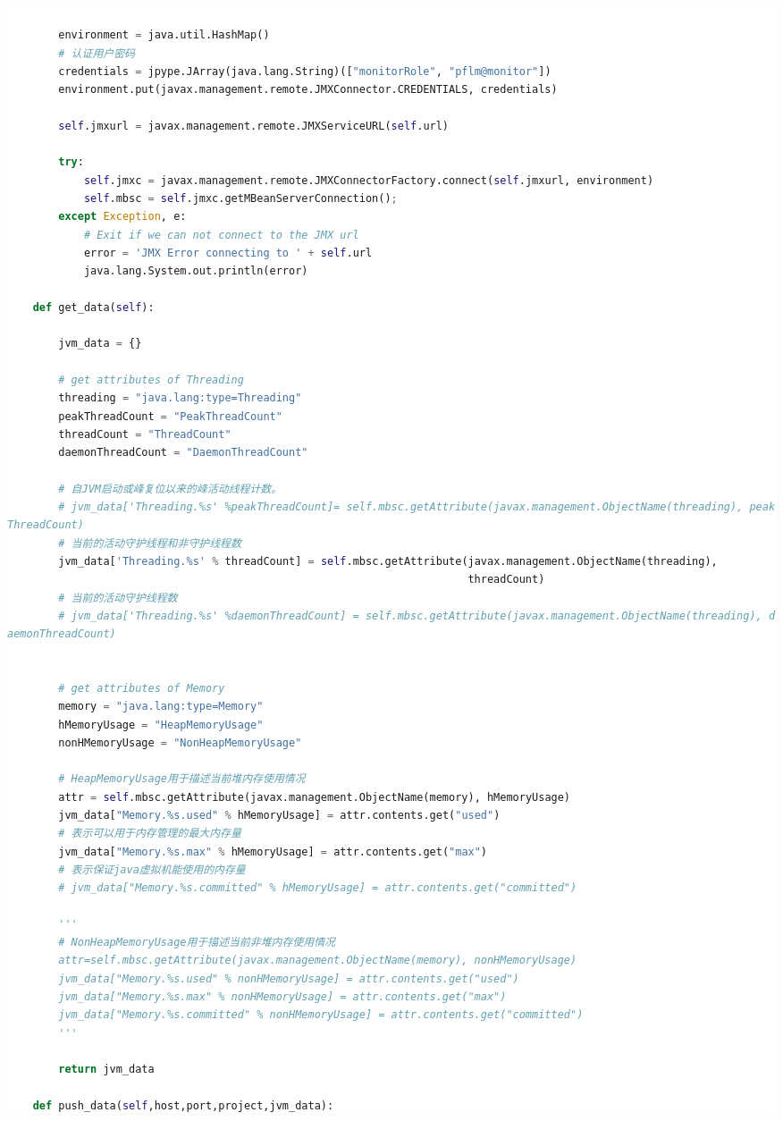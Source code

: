 ```python

        environment = java.util.HashMap()
        # 认证用户密码
        credentials = jpype.JArray(java.lang.String)(["monitorRole", "pflm@monitor"])
        environment.put(javax.management.remote.JMXConnector.CREDENTIALS, credentials)

        self.jmxurl = javax.management.remote.JMXServiceURL(self.url)

        try:
            self.jmxc = javax.management.remote.JMXConnectorFactory.connect(self.jmxurl, environment)
            self.mbsc = self.jmxc.getMBeanServerConnection();
        except Exception, e:
            # Exit if we can not connect to the JMX url
            error = 'JMX Error connecting to ' + self.url
            java.lang.System.out.println(error)

    def get_data(self):

        jvm_data = {}

        # get attributes of Threading
        threading = "java.lang:type=Threading"
        peakThreadCount = "PeakThreadCount"
        threadCount = "ThreadCount"
        daemonThreadCount = "DaemonThreadCount"

        # 自JVM启动或峰复位以来的峰活动线程计数。
        # jvm_data['Threading.%s' %peakThreadCount]= self.mbsc.getAttribute(javax.management.ObjectName(threading), peakThreadCount)
        # 当前的活动守护线程和非守护线程数
        jvm_data['Threading.%s' % threadCount] = self.mbsc.getAttribute(javax.management.ObjectName(threading),
                                                                        threadCount)
        # 当前的活动守护线程数
        # jvm_data['Threading.%s' %daemonThreadCount] = self.mbsc.getAttribute(javax.management.ObjectName(threading), daemonThreadCount)


        # get attributes of Memory
        memory = "java.lang:type=Memory"
        hMemoryUsage = "HeapMemoryUsage"
        nonHMemoryUsage = "NonHeapMemoryUsage"

        # HeapMemoryUsage用于描述当前堆内存使用情况
        attr = self.mbsc.getAttribute(javax.management.ObjectName(memory), hMemoryUsage)
        jvm_data["Memory.%s.used" % hMemoryUsage] = attr.contents.get("used")
        # 表示可以用于内存管理的最大内存量
        jvm_data["Memory.%s.max" % hMemoryUsage] = attr.contents.get("max")
        # 表示保证java虚拟机能使用的内存量
        # jvm_data["Memory.%s.committed" % hMemoryUsage] = attr.contents.get("committed")

        '''
        # NonHeapMemoryUsage用于描述当前非堆内存使用情况
        attr=self.mbsc.getAttribute(javax.management.ObjectName(memory), nonHMemoryUsage)
        jvm_data["Memory.%s.used" % nonHMemoryUsage] = attr.contents.get("used")
        jvm_data["Memory.%s.max" % nonHMemoryUsage] = attr.contents.get("max")
        jvm_data["Memory.%s.committed" % nonHMemoryUsage] = attr.contents.get("committed")
        '''

        return jvm_data

    def push_data(self,host,port,project,jvm_data):
```